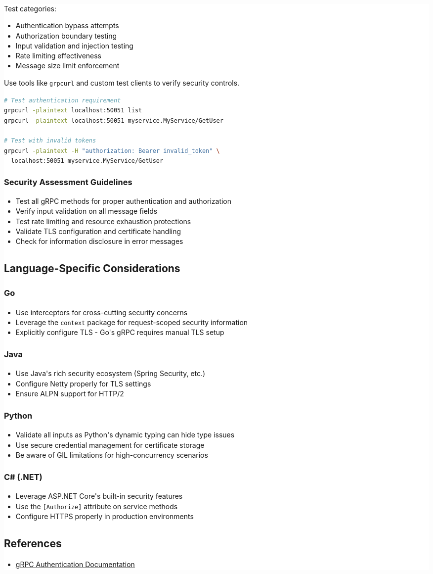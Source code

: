 Test categories:

- Authentication bypass attempts
- Authorization boundary testing
- Input validation and injection testing
- Rate limiting effectiveness
- Message size limit enforcement

Use tools like `grpcurl` and custom test clients to verify security controls.

```bash
# Test authentication requirement
grpcurl -plaintext localhost:50051 list
grpcurl -plaintext localhost:50051 myservice.MyService/GetUser

# Test with invalid tokens
grpcurl -plaintext -H "authorization: Bearer invalid_token" \
  localhost:50051 myservice.MyService/GetUser
```

### Security Assessment Guidelines

- Test all gRPC methods for proper authentication and authorization
- Verify input validation on all message fields
- Test rate limiting and resource exhaustion protections
- Validate TLS configuration and certificate handling
- Check for information disclosure in error messages

## Language-Specific Considerations

### Go

- Use interceptors for cross-cutting security concerns
- Leverage the `context` package for request-scoped security information
- Explicitly configure TLS - Go's gRPC requires manual TLS setup

### Java

- Use Java's rich security ecosystem (Spring Security, etc.)
- Configure Netty properly for TLS settings
- Ensure ALPN support for HTTP/2

### Python

- Validate all inputs as Python's dynamic typing can hide type issues
- Use secure credential management for certificate storage
- Be aware of GIL limitations for high-concurrency scenarios

### C# (.NET)

- Leverage ASP.NET Core's built-in security features
- Use the `[Authorize]` attribute on service methods
- Configure HTTPS properly in production environments

## References

- [gRPC Authentication Documentation](https://grpc.io/docs/guides/auth/)
